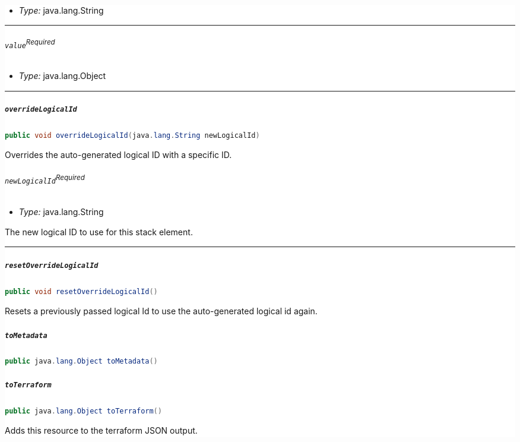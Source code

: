 - *Type:* java.lang.String

---

###### `value`<sup>Required</sup> <a name="value" id="@cdktf/provider-github.repositoryWebhook.RepositoryWebhook.addOverride.parameter.value"></a>

- *Type:* java.lang.Object

---

##### `overrideLogicalId` <a name="overrideLogicalId" id="@cdktf/provider-github.repositoryWebhook.RepositoryWebhook.overrideLogicalId"></a>

```java
public void overrideLogicalId(java.lang.String newLogicalId)
```

Overrides the auto-generated logical ID with a specific ID.

###### `newLogicalId`<sup>Required</sup> <a name="newLogicalId" id="@cdktf/provider-github.repositoryWebhook.RepositoryWebhook.overrideLogicalId.parameter.newLogicalId"></a>

- *Type:* java.lang.String

The new logical ID to use for this stack element.

---

##### `resetOverrideLogicalId` <a name="resetOverrideLogicalId" id="@cdktf/provider-github.repositoryWebhook.RepositoryWebhook.resetOverrideLogicalId"></a>

```java
public void resetOverrideLogicalId()
```

Resets a previously passed logical Id to use the auto-generated logical id again.

##### `toMetadata` <a name="toMetadata" id="@cdktf/provider-github.repositoryWebhook.RepositoryWebhook.toMetadata"></a>

```java
public java.lang.Object toMetadata()
```

##### `toTerraform` <a name="toTerraform" id="@cdktf/provider-github.repositoryWebhook.RepositoryWebhook.toTerraform"></a>

```java
public java.lang.Object toTerraform()
```

Adds this resource to the terraform JSON output.
